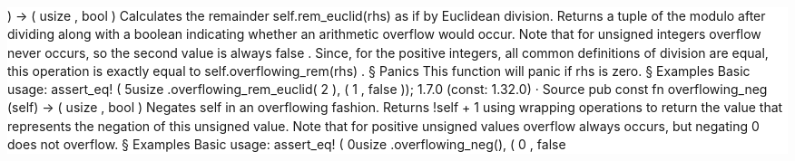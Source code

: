 ) -> (
usize
,
bool
)
Calculates the remainder
self.rem_euclid(rhs)
as if by Euclidean division.
Returns a tuple of the modulo after dividing along with a boolean
indicating whether an arithmetic overflow would occur. Note that for
unsigned integers overflow never occurs, so the second value is
always
false
.
Since, for the positive integers, all common
definitions of division are equal, this operation
is exactly equal to
self.overflowing_rem(rhs)
.
§
Panics
This function will panic if
rhs
is zero.
§
Examples
Basic usage:
assert_eq!
(
5usize
.overflowing_rem_euclid(
2
), (
1
,
false
));
1.7.0 (const: 1.32.0)
·
Source
pub const fn
overflowing_neg
(self) -> (
usize
,
bool
)
Negates self in an overflowing fashion.
Returns
!self + 1
using wrapping operations to return the value
that represents the negation of this unsigned value. Note that for
positive unsigned values overflow always occurs, but negating 0 does
not overflow.
§
Examples
Basic usage:
assert_eq!
(
0usize
.overflowing_neg(), (
0
,
false